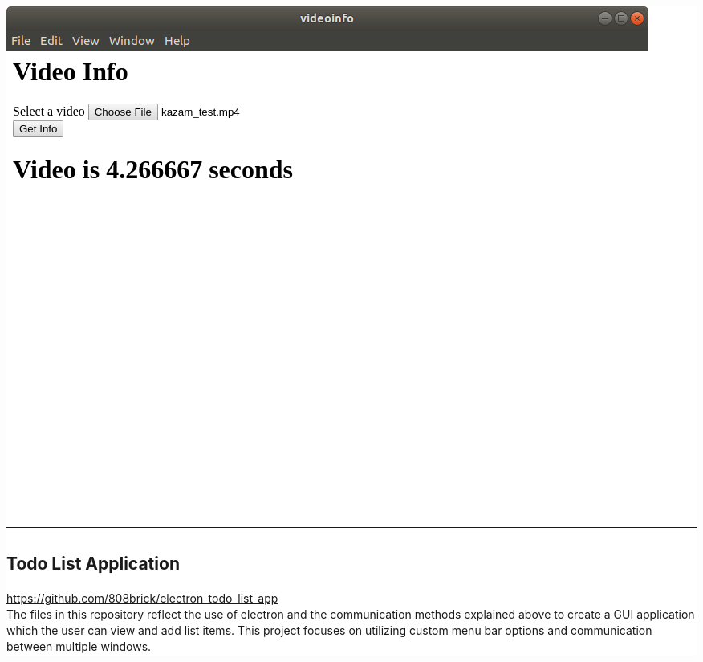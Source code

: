 ![~image of GUI for Video Info Application~](images/electron_video_info_application.png)

<hr>

## Todo List Application
https://github.com/808brick/electron_todo_list_app
<br>
The files in this repository reflect the use of electron and the communication methods explained above to create a GUI application which the user can view and add list items. This project focuses on utilizing custom menu bar options and communication between multiple windows.